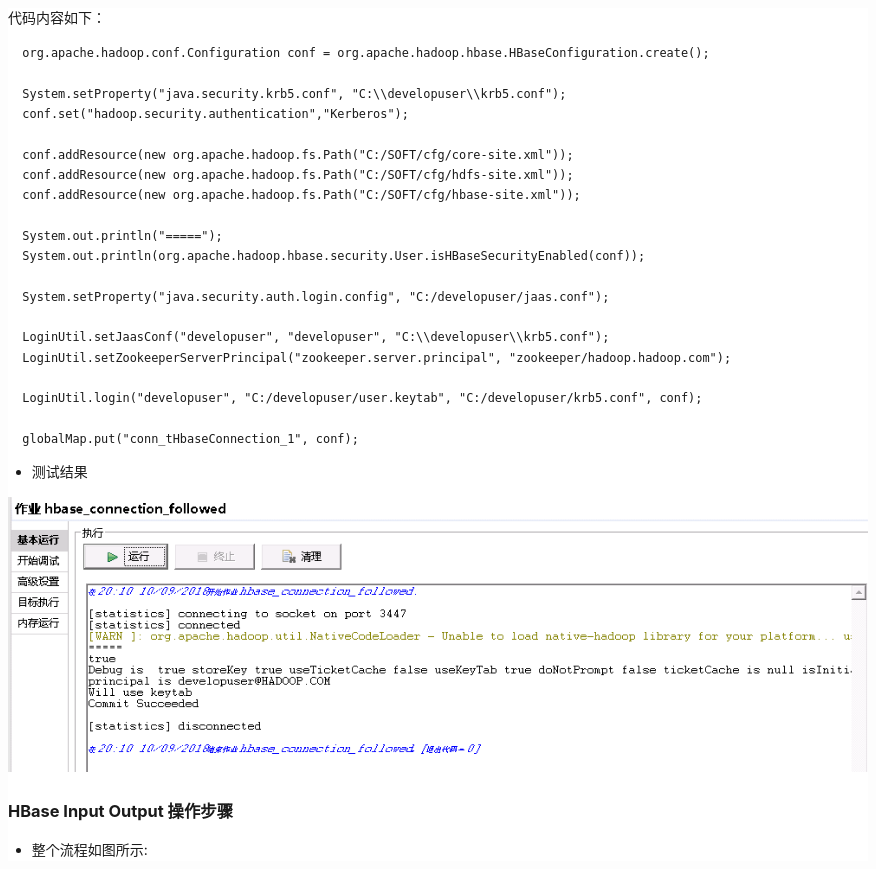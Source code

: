  代码内容如下：
```
  org.apache.hadoop.conf.Configuration conf = org.apache.hadoop.hbase.HBaseConfiguration.create();

  System.setProperty("java.security.krb5.conf", "C:\\developuser\\krb5.conf");
  conf.set("hadoop.security.authentication","Kerberos");

  conf.addResource(new org.apache.hadoop.fs.Path("C:/SOFT/cfg/core-site.xml"));
  conf.addResource(new org.apache.hadoop.fs.Path("C:/SOFT/cfg/hdfs-site.xml"));
  conf.addResource(new org.apache.hadoop.fs.Path("C:/SOFT/cfg/hbase-site.xml"));

  System.out.println("=====");
  System.out.println(org.apache.hadoop.hbase.security.User.isHBaseSecurityEnabled(conf));

  System.setProperty("java.security.auth.login.config", "C:/developuser/jaas.conf");

  LoginUtil.setJaasConf("developuser", "developuser", "C:\\developuser\\krb5.conf");
  LoginUtil.setZookeeperServerPrincipal("zookeeper.server.principal", "zookeeper/hadoop.hadoop.com");

  LoginUtil.login("developuser", "C:/developuser/user.keytab", "C:/developuser/krb5.conf", conf);

  globalMap.put("conn_tHbaseConnection_1", conf);
```
  - 测试结果

  ![](assets/Talend/markdown-img-paste-20180910201800687.png)

### HBase Input Output 操作步骤
  - 整个流程如图所示:
